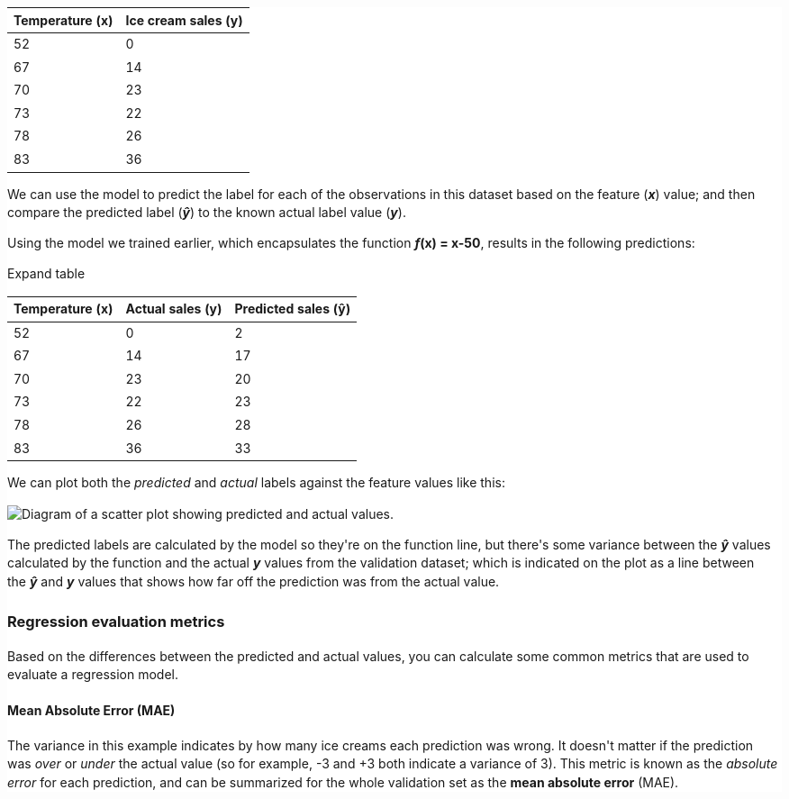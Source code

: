 |Temperature (x)|Ice cream sales (y)|
|---|---|
|52|0|
|67|14|
|70|23|
|73|22|
|78|26|
|83|36|

We can use the model to predict the label for each of the observations in this dataset based on the feature (_**x**_) value; and then compare the predicted label (_**ŷ**_) to the known actual label value (_**y**_).

Using the model we trained earlier, which encapsulates the function **_f_(x) = x-50**, results in the following predictions:

Expand table

|Temperature (x)|Actual sales (y)|Predicted sales (ŷ)|
|---|---|---|
|52|0|2|
|67|14|17|
|70|23|20|
|73|22|23|
|78|26|28|
|83|36|33|

We can plot both the _predicted_ and _actual_ labels against the feature values like this:

![Diagram of a scatter plot showing predicted and actual values.](https://learn.microsoft.com/en-us/training/wwl-data-ai/fundamentals-machine-learning/media/regression-variance.png)

The predicted labels are calculated by the model so they're on the function line, but there's some variance between the _**ŷ**_ values calculated by the function and the actual _**y**_ values from the validation dataset; which is indicated on the plot as a line between the _**ŷ**_ and _**y**_ values that shows how far off the prediction was from the actual value.

### Regression evaluation metrics

Based on the differences between the predicted and actual values, you can calculate some common metrics that are used to evaluate a regression model.

#### Mean Absolute Error (MAE)

The variance in this example indicates by how many ice creams each prediction was wrong. It doesn't matter if the prediction was _over_ or _under_ the actual value (so for example, -3 and +3 both indicate a variance of 3). This metric is known as the _absolute error_ for each prediction, and can be summarized for the whole validation set as the **mean absolute error** (MAE).
